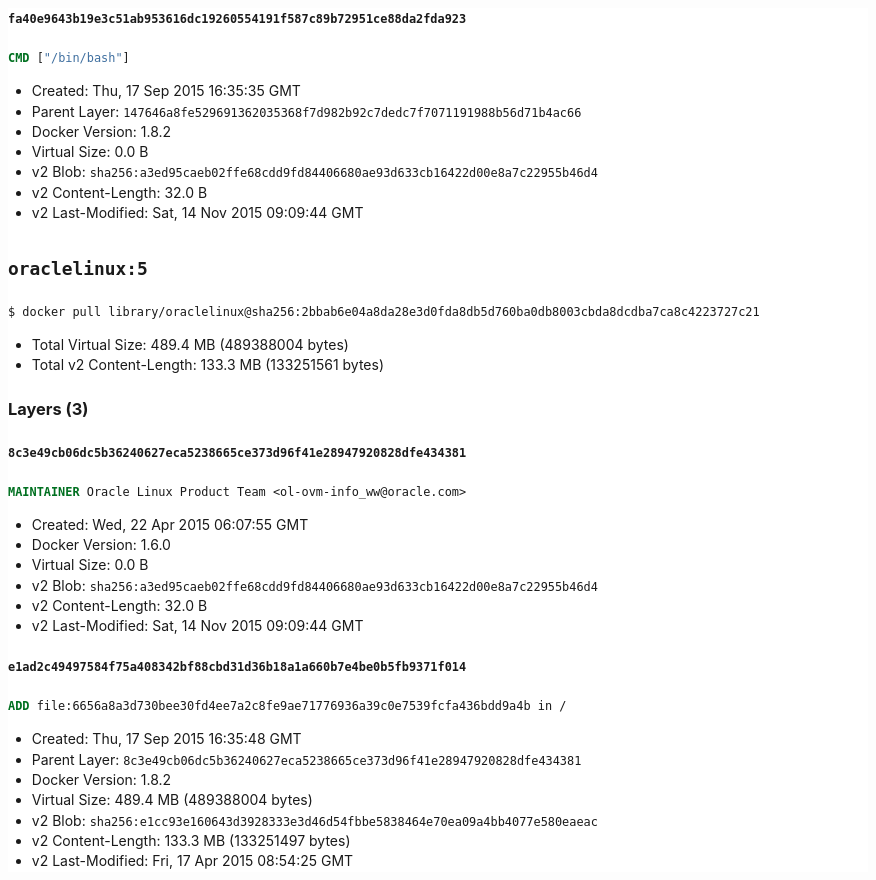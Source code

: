 #### `fa40e9643b19e3c51ab953616dc19260554191f587c89b72951ce88da2fda923`

```dockerfile
CMD ["/bin/bash"]
```

-	Created: Thu, 17 Sep 2015 16:35:35 GMT
-	Parent Layer: `147646a8fe529691362035368f7d982b92c7dedc7f7071191988b56d71b4ac66`
-	Docker Version: 1.8.2
-	Virtual Size: 0.0 B
-	v2 Blob: `sha256:a3ed95caeb02ffe68cdd9fd84406680ae93d633cb16422d00e8a7c22955b46d4`
-	v2 Content-Length: 32.0 B
-	v2 Last-Modified: Sat, 14 Nov 2015 09:09:44 GMT

## `oraclelinux:5`

```console
$ docker pull library/oraclelinux@sha256:2bbab6e04a8da28e3d0fda8db5d760ba0db8003cbda8dcdba7ca8c4223727c21
```

-	Total Virtual Size: 489.4 MB (489388004 bytes)
-	Total v2 Content-Length: 133.3 MB (133251561 bytes)

### Layers (3)

#### `8c3e49cb06dc5b36240627eca5238665ce373d96f41e28947920828dfe434381`

```dockerfile
MAINTAINER Oracle Linux Product Team <ol-ovm-info_ww@oracle.com>
```

-	Created: Wed, 22 Apr 2015 06:07:55 GMT
-	Docker Version: 1.6.0
-	Virtual Size: 0.0 B
-	v2 Blob: `sha256:a3ed95caeb02ffe68cdd9fd84406680ae93d633cb16422d00e8a7c22955b46d4`
-	v2 Content-Length: 32.0 B
-	v2 Last-Modified: Sat, 14 Nov 2015 09:09:44 GMT

#### `e1ad2c49497584f75a408342bf88cbd31d36b18a1a660b7e4be0b5fb9371f014`

```dockerfile
ADD file:6656a8a3d730bee30fd4ee7a2c8fe9ae71776936a39c0e7539fcfa436bdd9a4b in /
```

-	Created: Thu, 17 Sep 2015 16:35:48 GMT
-	Parent Layer: `8c3e49cb06dc5b36240627eca5238665ce373d96f41e28947920828dfe434381`
-	Docker Version: 1.8.2
-	Virtual Size: 489.4 MB (489388004 bytes)
-	v2 Blob: `sha256:e1cc93e160643d3928333e3d46d54fbbe5838464e70ea09a4bb4077e580eaeac`
-	v2 Content-Length: 133.3 MB (133251497 bytes)
-	v2 Last-Modified: Fri, 17 Apr 2015 08:54:25 GMT
